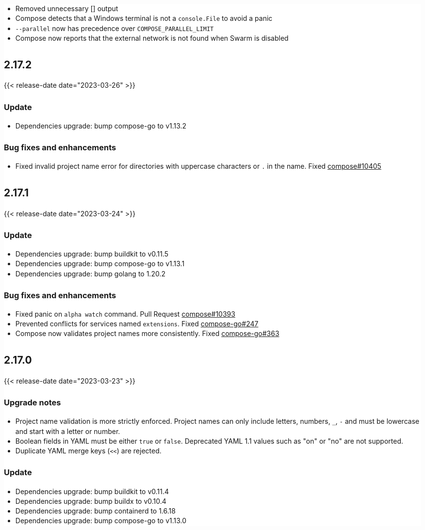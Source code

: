 - Removed unnecessary [] output
- Compose detects that a Windows terminal is not a `console.File` to avoid a panic
- `--parallel` now has precedence over `COMPOSE_PARALLEL_LIMIT`
- Compose now reports that the external network is not found when Swarm is disabled

## 2.17.2

{{< release-date date="2023-03-26" >}}

### Update

- Dependencies upgrade: bump compose-go to v1.13.2

### Bug fixes and enhancements

- Fixed invalid project name error for directories with uppercase characters or `.` in the name. Fixed [compose#10405](https://github.com/iechor/compose/issues/10405)

## 2.17.1

{{< release-date date="2023-03-24" >}}

### Update

- Dependencies upgrade: bump buildkit to v0.11.5
- Dependencies upgrade: bump compose-go to v1.13.1
- Dependencies upgrade: bump golang to 1.20.2

### Bug fixes and enhancements

- Fixed panic on `alpha watch` command. Pull Request [compose#10393](https://github.com/iechor/compose/pull/10393)
- Prevented conflicts for services named `extensions`. Fixed [compose-go#247](https://github.com/compose-spec/compose-go/issues/247)
- Compose now validates project names more consistently. Fixed [compose-go#363](https://github.com/compose-spec/compose-go/issues/363)

## 2.17.0

{{< release-date date="2023-03-23" >}}

### Upgrade notes

- Project name validation is more strictly enforced. Project names can only include letters, numbers, `_`, `-` and must be lowercase and start with a letter or number.
- Boolean fields in YAML must be either `true` or `false`. Deprecated YAML 1.1 values such as "on" or "no" are not supported.
- Duplicate YAML merge keys (`<<`) are rejected.

### Update

- Dependencies upgrade: bump buildkit to v0.11.4
- Dependencies upgrade: bump buildx to v0.10.4
- Dependencies upgrade: bump containerd to 1.6.18
- Dependencies upgrade: bump compose-go to v1.13.0
